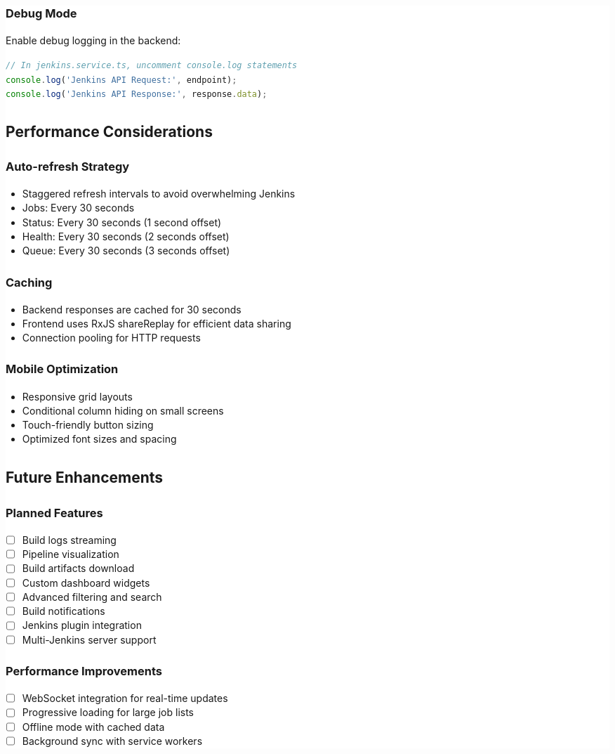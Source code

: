 ### Debug Mode

Enable debug logging in the backend:

```typescript
// In jenkins.service.ts, uncomment console.log statements
console.log('Jenkins API Request:', endpoint);
console.log('Jenkins API Response:', response.data);
```

## Performance Considerations

### Auto-refresh Strategy

- Staggered refresh intervals to avoid overwhelming Jenkins
- Jobs: Every 30 seconds
- Status: Every 30 seconds (1 second offset)
- Health: Every 30 seconds (2 seconds offset)
- Queue: Every 30 seconds (3 seconds offset)

### Caching

- Backend responses are cached for 30 seconds
- Frontend uses RxJS shareReplay for efficient data sharing
- Connection pooling for HTTP requests

### Mobile Optimization

- Responsive grid layouts
- Conditional column hiding on small screens
- Touch-friendly button sizing
- Optimized font sizes and spacing

## Future Enhancements

### Planned Features

- [ ] Build logs streaming
- [ ] Pipeline visualization
- [ ] Build artifacts download
- [ ] Custom dashboard widgets
- [ ] Advanced filtering and search
- [ ] Build notifications
- [ ] Jenkins plugin integration
- [ ] Multi-Jenkins server support

### Performance Improvements

- [ ] WebSocket integration for real-time updates
- [ ] Progressive loading for large job lists
- [ ] Offline mode with cached data
- [ ] Background sync with service workers

